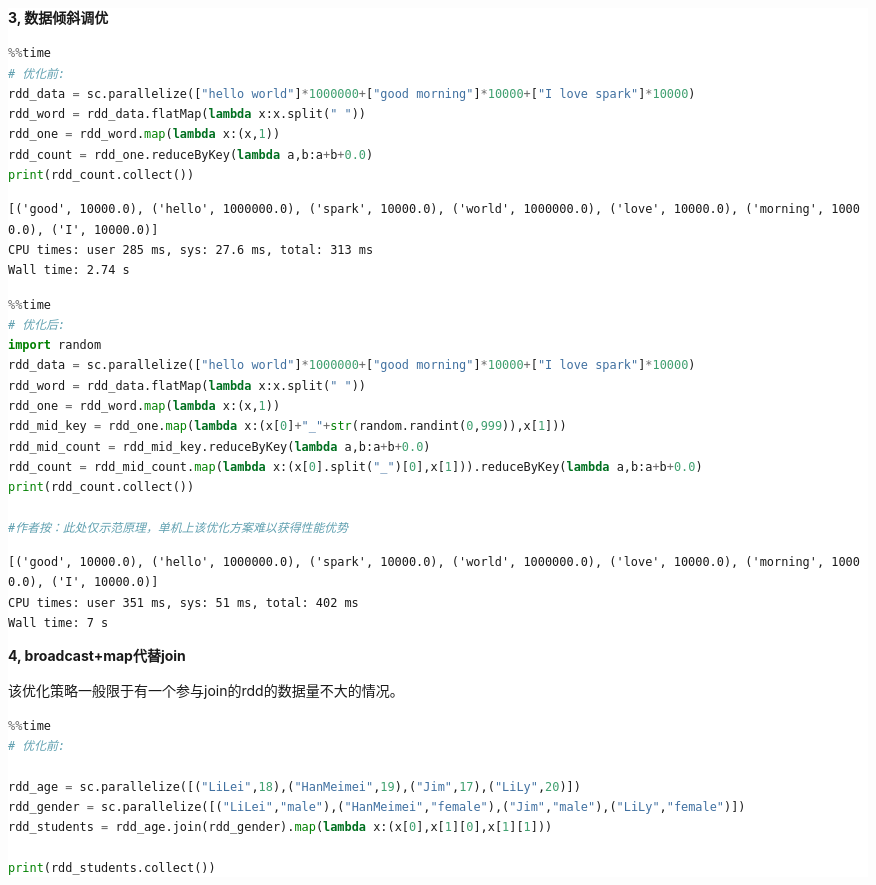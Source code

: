 **3, 数据倾斜调优**

```python
%%time 
# 优化前: 
rdd_data = sc.parallelize(["hello world"]*1000000+["good morning"]*10000+["I love spark"]*10000)
rdd_word = rdd_data.flatMap(lambda x:x.split(" "))
rdd_one = rdd_word.map(lambda x:(x,1))
rdd_count = rdd_one.reduceByKey(lambda a,b:a+b+0.0)
print(rdd_count.collect()) 

```

```
[('good', 10000.0), ('hello', 1000000.0), ('spark', 10000.0), ('world', 1000000.0), ('love', 10000.0), ('morning', 10000.0), ('I', 10000.0)]
CPU times: user 285 ms, sys: 27.6 ms, total: 313 ms
Wall time: 2.74 s
```

```python
%%time 
# 优化后: 
import random 
rdd_data = sc.parallelize(["hello world"]*1000000+["good morning"]*10000+["I love spark"]*10000)
rdd_word = rdd_data.flatMap(lambda x:x.split(" "))
rdd_one = rdd_word.map(lambda x:(x,1))
rdd_mid_key = rdd_one.map(lambda x:(x[0]+"_"+str(random.randint(0,999)),x[1]))
rdd_mid_count = rdd_mid_key.reduceByKey(lambda a,b:a+b+0.0)
rdd_count = rdd_mid_count.map(lambda x:(x[0].split("_")[0],x[1])).reduceByKey(lambda a,b:a+b+0.0)
print(rdd_count.collect())  

#作者按：此处仅示范原理，单机上该优化方案难以获得性能优势

```

```
[('good', 10000.0), ('hello', 1000000.0), ('spark', 10000.0), ('world', 1000000.0), ('love', 10000.0), ('morning', 10000.0), ('I', 10000.0)]
CPU times: user 351 ms, sys: 51 ms, total: 402 ms
Wall time: 7 s
```

```python

```

**4, broadcast+map代替join**


该优化策略一般限于有一个参与join的rdd的数据量不大的情况。


```python
%%time 
# 优化前:

rdd_age = sc.parallelize([("LiLei",18),("HanMeimei",19),("Jim",17),("LiLy",20)])
rdd_gender = sc.parallelize([("LiLei","male"),("HanMeimei","female"),("Jim","male"),("LiLy","female")])
rdd_students = rdd_age.join(rdd_gender).map(lambda x:(x[0],x[1][0],x[1][1]))

print(rdd_students.collect())

```
